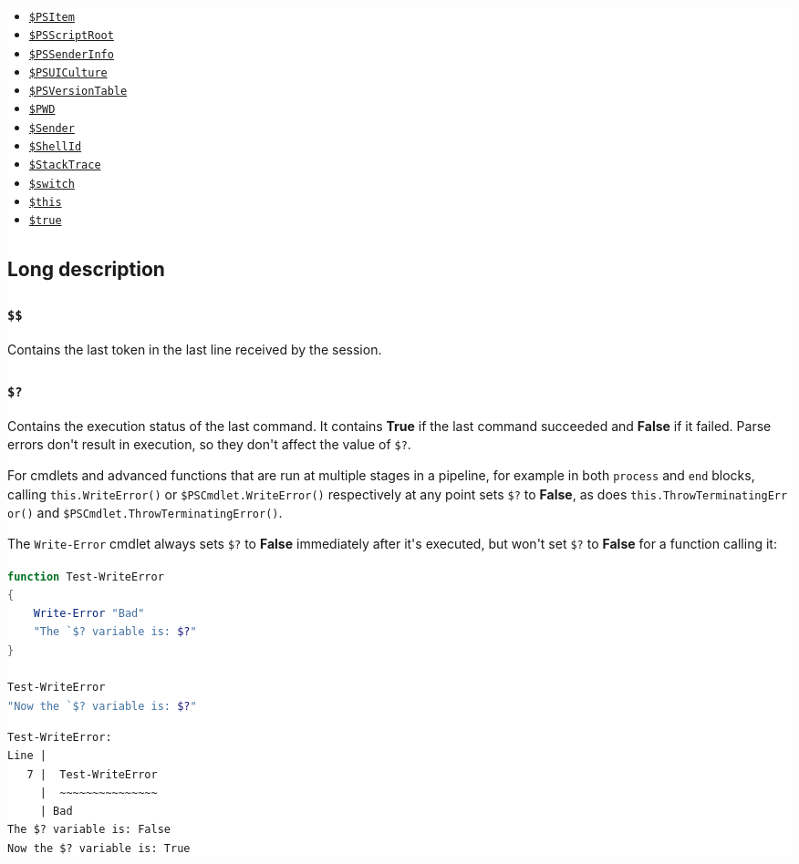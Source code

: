- [`$PSItem`][34]
- [`$PSScriptRoot`][35]
- [`$PSSenderInfo`][36]
- [`$PSUICulture`][37]
- [`$PSVersionTable`][38]
- [`$PWD`][39]
- [`$Sender`][43]
- [`$ShellId`][44]
- [`$StackTrace`][45]
- [`$switch`][46]
- [`$this`][47]
- [`$true`][48]

## Long description

### `$$`

Contains the last token in the last line received by the session.

### `$?`

Contains the execution status of the last command. It contains **True** if the
last command succeeded and **False** if it failed. Parse errors don't result in
execution, so they don't affect the value of `$?`.

For cmdlets and advanced functions that are run at multiple stages in a
pipeline, for example in both `process` and `end` blocks, calling
`this.WriteError()` or `$PSCmdlet.WriteError()` respectively at any point sets
`$?` to **False**, as does `this.ThrowTerminatingError()` and
`$PSCmdlet.ThrowTerminatingError()`.

The `Write-Error` cmdlet always sets `$?` to **False** immediately after it's
executed, but won't set `$?` to **False** for a function calling it:

```powershell
function Test-WriteError
{
    Write-Error "Bad"
    "The `$? variable is: $?"
}

Test-WriteError
"Now the `$? variable is: $?"
```

```Output
Test-WriteError:
Line |
   7 |  Test-WriteError
     |  ~~~~~~~~~~~~~~~
     | Bad
The $? variable is: False
Now the $? variable is: True
```


[01]: /powershell/scripting/learn/glossary#scalar-value
[02]: #_
[03]: #args
[04]: #consolefilename
[05]: #enabledexperimentalfeatures
[06]: #error
[07]: #event
[08]: #eventargs
[09]: #eventsubscriber
[10]: #executioncontext
[11]: #false
[12]: #foreach
[13]: #home
[14]: #host
[15]: #input
[16]: #iscoreclr
[17]: #islinux
[18]: #ismacos
[19]: #iswindows
[20]: #lastexitcode
[21]: #matches
[22]: #myinvocation
[23]: #nestedpromptlevel
[24]: #null
[25]: #pid
[26]: #profile
[27]: #psboundparameters
[28]: #pscmdlet
[29]: #pscommandpath
[30]: #psculture
[31]: #psdebugcontext
[32]: #psedition
[33]: #pshome
[34]: #psitem
[35]: #psscriptroot
[36]: #pssenderinfo
[37]: #psuiculture
[38]: #psversiontable
[39]: #pwd
[40]: #section
[41]: #section-1
[42]: #section-2
[43]: #sender
[44]: #shellid
[45]: #stacktrace
[46]: #switch
[47]: #this
[48]: #true
[49]: #using-enumerators
[50]: about_ANSI_Terminals.md
[51]: about_Break.md
[52]: about_Classes.md
[53]: about_CommonParameters.md
[54]: about_comparison_operators.md
[55]: about_Continue.md
[56]: about_ForEach.md
[57]: about_Functions_Advanced_Methods.md
[58]: about_Functions_Advanced_Parameters.md
[59]: about_Functions_Advanced.md
[60]: about_Functions_CmdletBindingAttribute.md
[61]: about_Functions_OutputTypeAttribute.md
[62]: about_Functions.md
[63]: about_Hash_Tables.md
[64]: about_language_keywords.md#exit
[65]: about_operators.md#call-operator-
[66]: about_Preference_Variables.md
[67]: about_PSItem.md
[68]: about_Pwsh.md
[69]: about_Regular_Expressions.md
[70]: about_Splatting.md
[71]: about_Switch.md
[72]: about_Types.ps1xml.md
[73]: about_Variables.md
[74]: xref:Microsoft.PowerShell.Core.Out-Null
[75]: xref:System.Collections.IEnumerator.Current
[76]: xref:System.Collections.IEnumerator.MoveNext
[77]: xref:System.Collections.IEnumerator.Reset